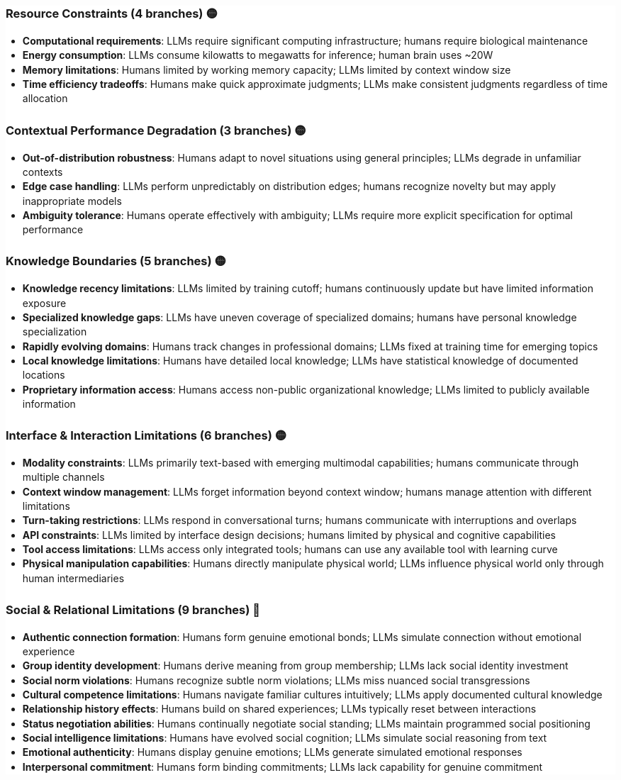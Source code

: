 ### Resource Constraints (4 branches) 🟡
- **Computational requirements**: LLMs require significant computing infrastructure; humans require biological maintenance
- **Energy consumption**: LLMs consume kilowatts to megawatts for inference; human brain uses ~20W
- **Memory limitations**: Humans limited by working memory capacity; LLMs limited by context window size
- **Time efficiency tradeoffs**: Humans make quick approximate judgments; LLMs make consistent judgments regardless of time allocation

### Contextual Performance Degradation (3 branches) 🟡
- **Out-of-distribution robustness**: Humans adapt to novel situations using general principles; LLMs degrade in unfamiliar contexts
- **Edge case handling**: LLMs perform unpredictably on distribution edges; humans recognize novelty but may apply inappropriate models
- **Ambiguity tolerance**: Humans operate effectively with ambiguity; LLMs require more explicit specification for optimal performance

### Knowledge Boundaries (5 branches) 🟡
- **Knowledge recency limitations**: LLMs limited by training cutoff; humans continuously update but have limited information exposure
- **Specialized knowledge gaps**: LLMs have uneven coverage of specialized domains; humans have personal knowledge specialization
- **Rapidly evolving domains**: Humans track changes in professional domains; LLMs fixed at training time for emerging topics
- **Local knowledge limitations**: Humans have detailed local knowledge; LLMs have statistical knowledge of documented locations
- **Proprietary information access**: Humans access non-public organizational knowledge; LLMs limited to publicly available information

### Interface & Interaction Limitations (6 branches) 🟡
- **Modality constraints**: LLMs primarily text-based with emerging multimodal capabilities; humans communicate through multiple channels
- **Context window management**: LLMs forget information beyond context window; humans manage attention with different limitations
- **Turn-taking restrictions**: LLMs respond in conversational turns; humans communicate with interruptions and overlaps
- **API constraints**: LLMs limited by interface design decisions; humans limited by physical and cognitive capabilities
- **Tool access limitations**: LLMs access only integrated tools; humans can use any available tool with learning curve
- **Physical manipulation capabilities**: Humans directly manipulate physical world; LLMs influence physical world only through human intermediaries

### Social & Relational Limitations (9 branches) 🔴
- **Authentic connection formation**: Humans form genuine emotional bonds; LLMs simulate connection without emotional experience
- **Group identity development**: Humans derive meaning from group membership; LLMs lack social identity investment
- **Social norm violations**: Humans recognize subtle norm violations; LLMs miss nuanced social transgressions
- **Cultural competence limitations**: Humans navigate familiar cultures intuitively; LLMs apply documented cultural knowledge
- **Relationship history effects**: Humans build on shared experiences; LLMs typically reset between interactions
- **Status negotiation abilities**: Humans continually negotiate social standing; LLMs maintain programmed social positioning
- **Social intelligence limitations**: Humans have evolved social cognition; LLMs simulate social reasoning from text
- **Emotional authenticity**: Humans display genuine emotions; LLMs generate simulated emotional responses
- **Interpersonal commitment**: Humans form binding commitments; LLMs lack capability for genuine commitment